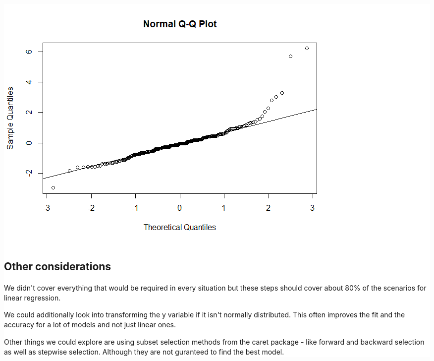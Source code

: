 ![](README_files/figure-markdown_github/unnamed-chunk-12-1.png)

Other considerations
--------------------

We didn't cover everything that would be required in every situation but these steps should cover about 80% of the scenarios for linear regression.

We could additionally look into transforming the y variable if it isn't normally distributed. This often improves the fit and the accuracy for a lot of models and not just linear ones.

Other things we could explore are using subset selection methods from the caret package - like forward and backward selection as well as stepwise selection. Although they are not guranteed to find the best model.
